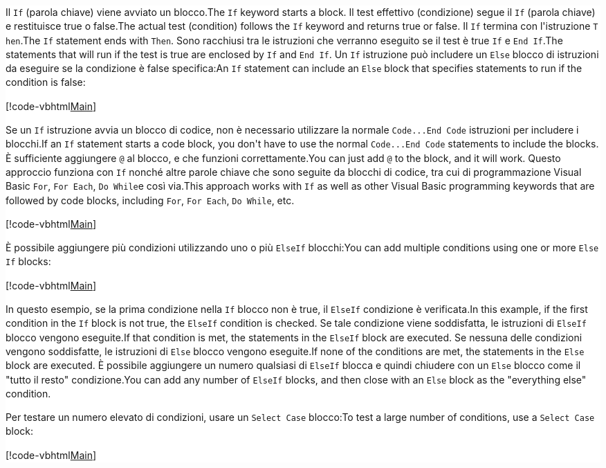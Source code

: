 <span data-ttu-id="c6e2e-371">Il `If` (parola chiave) viene avviato un blocco.</span><span class="sxs-lookup"><span data-stu-id="c6e2e-371">The `If` keyword starts a block.</span></span> <span data-ttu-id="c6e2e-372">Il test effettivo (condizione) segue il `If` (parola chiave) e restituisce true o false.</span><span class="sxs-lookup"><span data-stu-id="c6e2e-372">The actual test (condition) follows the `If` keyword and returns true or false.</span></span> <span data-ttu-id="c6e2e-373">Il `If` termina con l'istruzione `Then`.</span><span class="sxs-lookup"><span data-stu-id="c6e2e-373">The `If` statement ends with `Then`.</span></span> <span data-ttu-id="c6e2e-374">Sono racchiusi tra le istruzioni che verranno eseguito se il test è true `If` e `End If`.</span><span class="sxs-lookup"><span data-stu-id="c6e2e-374">The statements that will run if the test is true are enclosed by `If` and `End If`.</span></span> <span data-ttu-id="c6e2e-375">Un `If` istruzione può includere un `Else` blocco di istruzioni da eseguire se la condizione è false specifica:</span><span class="sxs-lookup"><span data-stu-id="c6e2e-375">An `If` statement can include an `Else` block that specifies statements to run if the condition is false:</span></span>

[!code-vbhtml[Main](introducing-razor-syntax-vb/samples/sample43.vbhtml)]

<span data-ttu-id="c6e2e-376">Se un `If` istruzione avvia un blocco di codice, non è necessario utilizzare la normale `Code...End Code` istruzioni per includere i blocchi.</span><span class="sxs-lookup"><span data-stu-id="c6e2e-376">If an `If` statement starts a code block, you don't have to use the normal `Code...End Code` statements to include the blocks.</span></span> <span data-ttu-id="c6e2e-377">È sufficiente aggiungere `@` al blocco, e che funzioni correttamente.</span><span class="sxs-lookup"><span data-stu-id="c6e2e-377">You can just add `@` to the block, and it will work.</span></span> <span data-ttu-id="c6e2e-378">Questo approccio funziona con `If` nonché altre parole chiave che sono seguite da blocchi di codice, tra cui di programmazione Visual Basic `For`, `For Each`, `Do While`e così via.</span><span class="sxs-lookup"><span data-stu-id="c6e2e-378">This approach works with `If` as well as other Visual Basic programming keywords that are followed by code blocks, including `For`, `For Each`, `Do While`, etc.</span></span>

[!code-vbhtml[Main](introducing-razor-syntax-vb/samples/sample44.vbhtml)]

<span data-ttu-id="c6e2e-379">È possibile aggiungere più condizioni utilizzando uno o più `ElseIf` blocchi:</span><span class="sxs-lookup"><span data-stu-id="c6e2e-379">You can add multiple conditions using one or more `ElseIf` blocks:</span></span>

[!code-vbhtml[Main](introducing-razor-syntax-vb/samples/sample45.vbhtml)]

<span data-ttu-id="c6e2e-380">In questo esempio, se la prima condizione nella `If` blocco non è true, il `ElseIf` condizione è verificata.</span><span class="sxs-lookup"><span data-stu-id="c6e2e-380">In this example, if the first condition in the `If` block is not true, the `ElseIf` condition is checked.</span></span> <span data-ttu-id="c6e2e-381">Se tale condizione viene soddisfatta, le istruzioni di `ElseIf` blocco vengono eseguite.</span><span class="sxs-lookup"><span data-stu-id="c6e2e-381">If that condition is met, the statements in the `ElseIf` block are executed.</span></span> <span data-ttu-id="c6e2e-382">Se nessuna delle condizioni vengono soddisfatte, le istruzioni di `Else` blocco vengono eseguite.</span><span class="sxs-lookup"><span data-stu-id="c6e2e-382">If none of the conditions are met, the statements in the `Else` block are executed.</span></span> <span data-ttu-id="c6e2e-383">È possibile aggiungere un numero qualsiasi di `ElseIf` blocca e quindi chiudere con un `Else` blocco come il &quot;tutto il resto&quot; condizione.</span><span class="sxs-lookup"><span data-stu-id="c6e2e-383">You can add any number of `ElseIf` blocks, and then close with an `Else` block as the &quot;everything else&quot; condition.</span></span>

<span data-ttu-id="c6e2e-384">Per testare un numero elevato di condizioni, usare un `Select Case` blocco:</span><span class="sxs-lookup"><span data-stu-id="c6e2e-384">To test a large number of conditions, use a `Select Case` block:</span></span>

[!code-vbhtml[Main](introducing-razor-syntax-vb/samples/sample46.vbhtml)]
